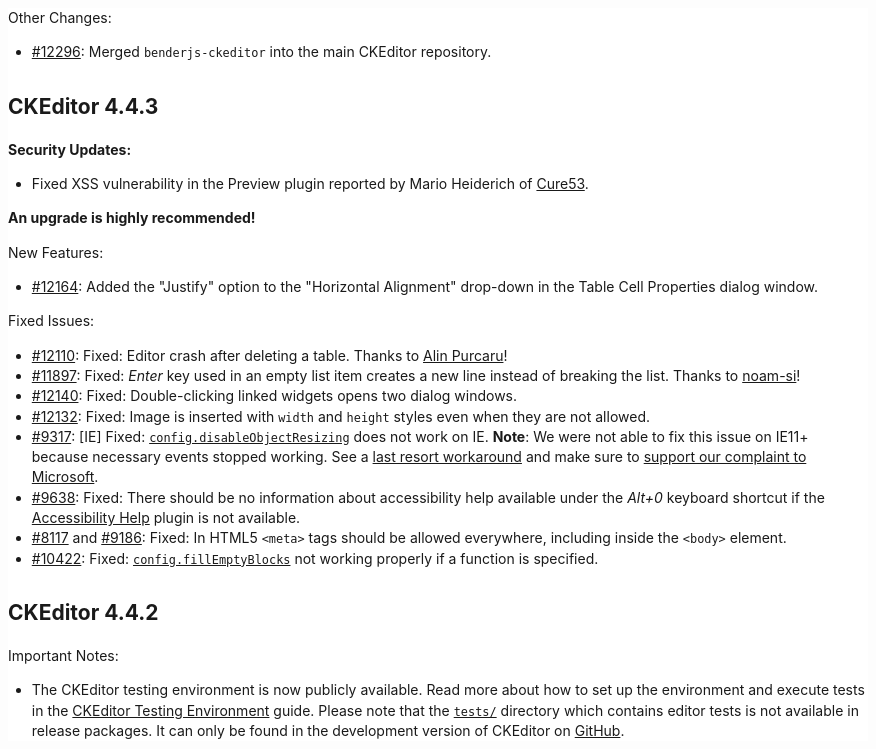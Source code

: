 Other Changes:

-   [#12296](http://dev.ckeditor.com/ticket/12296): Merged `benderjs-ckeditor` into the main CKEditor repository.

## CKEditor 4.4.3

**Security Updates:**

-   Fixed XSS vulnerability in the Preview plugin reported by Mario Heiderich of [Cure53](https://cure53.de/).

**An upgrade is highly recommended!**

New Features:

-   [#12164](http://dev.ckeditor.com/ticket/12164): Added the "Justify" option to the "Horizontal Alignment" drop-down in the Table Cell Properties dialog window.

Fixed Issues:

-   [#12110](http://dev.ckeditor.com/ticket/12110): Fixed: Editor crash after deleting a table. Thanks to [Alin Purcaru](https://github.com/mesmerizero)!
-   [#11897](http://dev.ckeditor.com/ticket/11897): Fixed: _Enter_ key used in an empty list item creates a new line instead of breaking the list. Thanks to [noam-si](https://github.com/noam-si)!
-   [#12140](http://dev.ckeditor.com/ticket/12140): Fixed: Double-clicking linked widgets opens two dialog windows.
-   [#12132](http://dev.ckeditor.com/ticket/12132): Fixed: Image is inserted with `width` and `height` styles even when they are not allowed.
-   [#9317](http://dev.ckeditor.com/ticket/9317): [IE] Fixed: [`config.disableObjectResizing`](http://docs.ckeditor.com/#!/api/CKEDITOR.config-cfg-disableObjectResizing) does not work on IE. **Note**: We were not able to fix this issue on IE11+ because necessary events stopped working. See a [last resort workaround](http://dev.ckeditor.com/ticket/9317#comment:16) and make sure to [support our complaint to Microsoft](https://connect.microsoft.com/IE/feedback/details/742593/please-respect-execcommand-enableobjectresizing-in-contenteditable-elements).
-   [#9638](http://dev.ckeditor.com/ticket/9638): Fixed: There should be no information about accessibility help available under the _Alt+0_ keyboard shortcut if the [Accessibility Help](http://ckeditor.com/addon/a11yhelp) plugin is not available.
-   [#8117](http://dev.ckeditor.com/ticket/8117) and [#9186](http://dev.ckeditor.com/ticket/9186): Fixed: In HTML5 `<meta>` tags should be allowed everywhere, including inside the `<body>` element.
-   [#10422](http://dev.ckeditor.com/ticket/10422): Fixed: [`config.fillEmptyBlocks`](http://docs.ckeditor.com/#!/api/CKEDITOR.config-cfg-fillEmptyBlocks) not working properly if a function is specified.

## CKEditor 4.4.2

Important Notes:

-   The CKEditor testing environment is now publicly available. Read more about how to set up the environment and execute tests in the [CKEditor Testing Environment](http://docs.ckeditor.com/#!/guide/dev_tests) guide.
    Please note that the [`tests/`](https://github.com/ckeditor/ckeditor-dev/tree/master/tests) directory which contains editor tests is not available in release packages. It can only be found in the development version of CKEditor on [GitHub](https://github.com/ckeditor/ckeditor-dev/).
